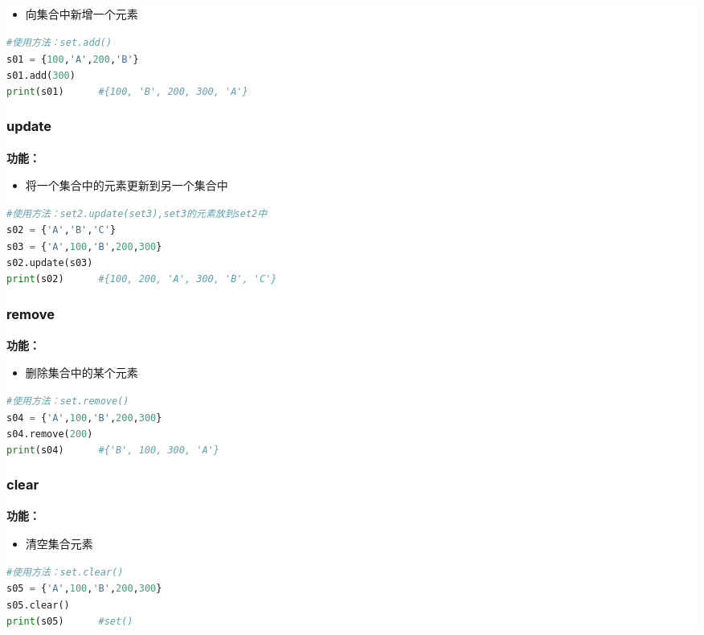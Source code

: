 - 向集合中新增一个元素
```python
#使用方法：set.add()
s01 = {100,'A',200,'B'}
s01.add(300)
print(s01)		#{100, 'B', 200, 300, 'A'}
```
<a name="Gqeog"></a>
### update
**功能：**

- 将一个集合中的元素更新到另一个集合中
```python
#使用方法：set2.update(set3),set3的元素放到set2中
s02 = {'A','B','C'}
s03 = {'A',100,'B',200,300}
s02.update(s03)
print(s02)		#{100, 200, 'A', 300, 'B', 'C'}
```
<a name="Vq2XF"></a>
### remove
**功能：**

- 删除集合中的某个元素
```python
#使用方法：set.remove()
s04 = {'A',100,'B',200,300}
s04.remove(200)
print(s04)		#{'B', 100, 300, 'A'}
```
<a name="Mm2Rw"></a>
### clear
**功能：**

- 清空集合元素
```python
#使用方法：set.clear()
s05 = {'A',100,'B',200,300}
s05.clear()
print(s05)		#set()
```
